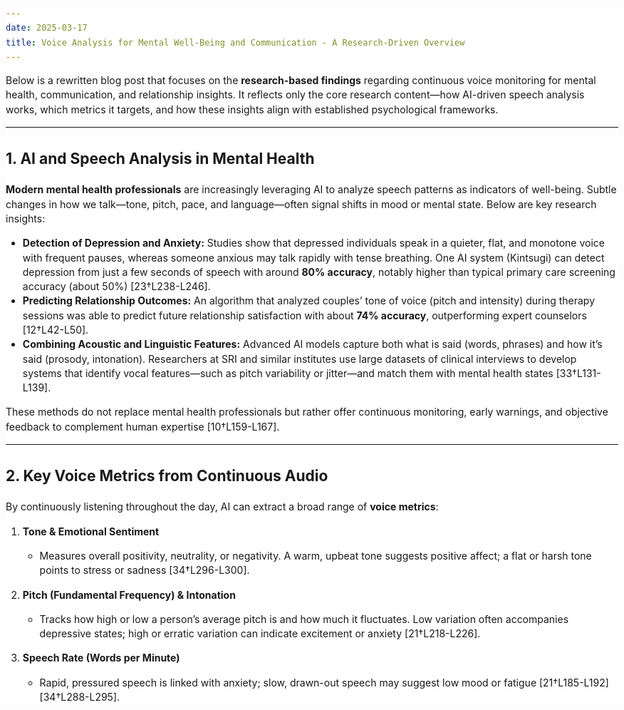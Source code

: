 ```yaml
---
date: 2025-03-17
title: Voice Analysis for Mental Well-Being and Communication - A Research-Driven Overview
---
```

Below is a rewritten blog post that focuses on the **research-based findings** regarding continuous voice monitoring for mental health, communication, and relationship insights. It reflects only the core research content—how AI-driven speech analysis works, which metrics it targets, and how these insights align with established psychological frameworks.

---
## 1. AI and Speech Analysis in Mental Health

**Modern mental health professionals** are increasingly leveraging AI to analyze speech patterns as indicators of well-being. Subtle changes in how we talk—tone, pitch, pace, and language—often signal shifts in mood or mental state. Below are key research insights:

- **Detection of Depression and Anxiety:** Studies show that depressed individuals speak in a quieter, flat, and monotone voice with frequent pauses, whereas someone anxious may talk rapidly with tense breathing. One AI system (Kintsugi) can detect depression from just a few seconds of speech with around **80% accuracy**, notably higher than typical primary care screening accuracy (about 50%) [23†L238-L246].
- **Predicting Relationship Outcomes:** An algorithm that analyzed couples’ tone of voice (pitch and intensity) during therapy sessions was able to predict future relationship satisfaction with about **74% accuracy**, outperforming expert counselors [12†L42-L50].
- **Combining Acoustic and Linguistic Features:** Advanced AI models capture both what is said (words, phrases) and how it’s said (prosody, intonation). Researchers at SRI and similar institutes use large datasets of clinical interviews to develop systems that identify vocal features—such as pitch variability or jitter—and match them with mental health states [33†L131-L139].

These methods do not replace mental health professionals but rather offer continuous monitoring, early warnings, and objective feedback to complement human expertise [10†L159-L167].

---

## 2. Key Voice Metrics from Continuous Audio

By continuously listening throughout the day, AI can extract a broad range of **voice metrics**:

1. **Tone & Emotional Sentiment**  
   - Measures overall positivity, neutrality, or negativity. A warm, upbeat tone suggests positive affect; a flat or harsh tone points to stress or sadness [34†L296-L300].

2. **Pitch (Fundamental Frequency) & Intonation**  
   - Tracks how high or low a person’s average pitch is and how much it fluctuates. Low variation often accompanies depressive states; high or erratic variation can indicate excitement or anxiety [21†L218-L226].

3. **Speech Rate (Words per Minute)**  
   - Rapid, pressured speech is linked with anxiety; slow, drawn-out speech may suggest low mood or fatigue [21†L185-L192][34†L288-L295].
